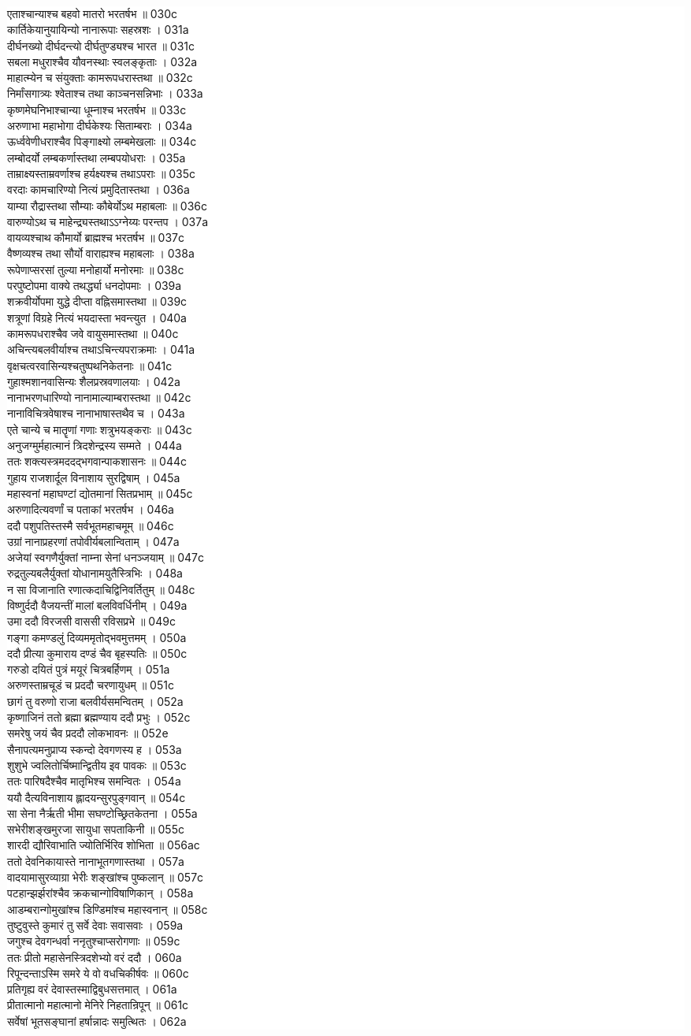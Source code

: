 एताश्चान्याश्च बहवो मातरो भरतर्षभ ॥	030c  
कार्तिकेयानुयायिन्यो नानारूपाः सहस्रशः ।	031a  
दीर्घनख्यो दीर्घदन्त्यो दीर्घतुण्ड्यश्च भारत ॥	031c  
सबला मधुराश्चैव यौवनस्थाः स्वलङ्कृताः ।	032a  
माहात्म्येन च संयुक्ताः कामरूपधरास्तथा ॥	032c  
निर्मांसगात्र्यः श्वेताश्च तथा काञ्चनसन्निभाः ।	033a  
कृष्णमेघनिभाश्चान्या धूम्नाश्च भरतर्षभ ॥	033c  
अरुणाभा महाभोगा दीर्घकेश्यः सिताम्बराः ।	034a  
ऊर्ध्ववेणीधराश्चैव पिङ्गाक्ष्यो लम्बमेखलाः ॥	034c  
लम्बोदर्यो लम्बकर्णास्तथा लम्बपयोधराः ।	035a  
ताम्राक्ष्यस्ताम्रवर्णाश्च हर्यक्ष्यश्च तथाऽपराः ॥	035c  
वरदाः कामचारिण्यो नित्यं प्रमुदितास्तथा ।	036a  
याम्या रौद्रास्तथा सौम्याः कौबेर्योऽथ महाबलाः ॥	036c  
वारुण्योऽथ च माहेन्द्र्यस्तथाऽऽग्नेय्यः परन्तप ।	037a  
वायव्यश्चाथ कौमार्यो ब्राह्मश्च भरतर्षभ ॥	037c  
वैष्णव्यश्च तथा सौर्यो वाराह्यश्च महाबलाः ।	038a  
रूपेणाप्सरसां तुल्या मनोहार्यो मनोरमाः ॥	038c  
परपुष्टोपमा वाक्ये तथर्द्ध्या धनदोपमाः ।	039a  
शक्रवीर्योपमा युद्धे दीप्ता वह्निसमास्तथा ॥	039c  
शत्रूणां विग्रहे नित्यं भयदास्ता भवन्त्युत ।	040a  
कामरूपधराश्चैव जवे वायुसमास्तथा ॥	040c  
अचिन्त्यबलवीर्याश्च तथाऽचिन्त्यपराक्रमाः ।	041a  
वृक्षचत्वरवासिन्यश्चतुष्पथनिकेतनाः ॥	041c  
गुहाश्मशानवासिन्यः शैलप्रस्रवणालयाः ।	042a  
नानाभरणधारिण्यो नानामाल्याम्बरास्तथा ॥	042c  
नानाविचित्रवेषाश्च नानाभाषास्तथैव च ।	043a  
एते चान्ये च मातॄणां गणाः शत्रुभयङ्कराः ॥	043c  
अनुजग्मुर्महात्मानं त्रिदशेन्द्रस्य सम्मते ।	044a  
ततः शक्त्यस्त्रमददद्भगवान्पाकशासनः ॥	044c  
गुहाय राजशार्दूल विनाशाय सुरद्विषाम् ।	045a  
महास्वनां महाघण्टां द्योतमानां सितप्रभाम् ॥	045c  
अरुणादित्यवर्णां च पताकां भरतर्षभ ।	046a  
ददौ पशुपतिस्तस्मै सर्वभूतमहाचमूम् ॥	046c  
उग्रां नानाप्रहरणां तपोवीर्यबलान्विताम् ।	047a  
अजेयां स्वगणैर्युक्तां नाम्ना सेनां धनञ्जयाम् ॥	047c  
रुद्रतुल्यबलैर्युक्तां योधानामयुतैस्त्रिभिः ।	048a  
न सा विजानाति रणात्कदाचिद्विनिवर्तितुम् ॥	048c  
विष्णुर्ददौ वैजयन्तीं मालां बलविवर्धिनीम् ।	049a  
उमा ददौ विरजसी वाससी रविसप्रभे ॥	049c  
गङ्गा कमण्डलुं दिव्यममृतोद्भवमुत्तमम् ।	050a  
ददौ प्रीत्या कुमाराय दण्डं चैव बृहस्पतिः ॥	050c  
गरुडो दयितं पुत्रं मयूरं चित्रबर्हिणम् ।	051a  
अरुणस्ताम्रचूडं च प्रददौ चरणायुधम् ॥	051c  
छागं तु वरुणो राजा बलवीर्यसमन्वितम् ।	052a  
कृष्णाजिनं ततो ब्रह्मा ब्रह्मण्याय ददौ प्रभुः ।	052c  
समरेषु जयं चैव प्रददौ लोकभावनः ॥	052e  
सैनापत्यमनुप्राप्य स्कन्दो देवगणस्य ह ।	053a  
शुशुभे ज्वलितोर्चिष्मान्द्वितीय इव पावकः ॥	053c  
ततः पारिषदैश्चैव मातृभिश्च समन्वितः ।	054a  
ययौ दैत्यविनाशाय ह्लादयन्सुरपुङ्गवान् ॥	054c  
सा सेना नैर्ऋती भीमा सघण्टोच्छ्रितकेतना ।	055a  
सभेरीशङ्खमुरजा सायुधा सपताकिनी ॥	055c  
शारदी द्यौरिवाभाति ज्योतिर्भिरिव शोभिता ॥	056ac  
ततो देवनिकायास्ते नानाभूतगणास्तथा ।	057a  
वादयामासुरव्याग्रा भेरीः शङ्खांश्च पुष्कलान् ॥	057c  
पटहान्झर्झरांश्चैव क्रकचान्गोविषाणिकान् ।	058a  
आडम्बरान्गोमुखांश्च डिण्डिमांश्च महास्वनान् ॥	058c  
तुष्टुवुस्ते कुमारं तु सर्वे देवाः सवासवाः ।	059a  
जगुश्च देवगन्धर्वा ननृतुश्चाप्सरोगणाः ॥	059c  
ततः प्रीतो महासेनस्त्रिदशेभ्यो वरं ददौ ।	060a  
रिपून्दन्ताऽस्मि समरे ये वो वधचिकीर्षवः ॥	060c  
प्रतिगृह्य वरं देवास्तस्माद्विबुधसत्तमात् ।	061a  
प्रीतात्मानो महात्मानो मेनिरे निहतान्रिपून् ॥	061c  
सर्वेषां भूतसङ्घानां हर्षान्नादः समुत्थितः ।	062a  